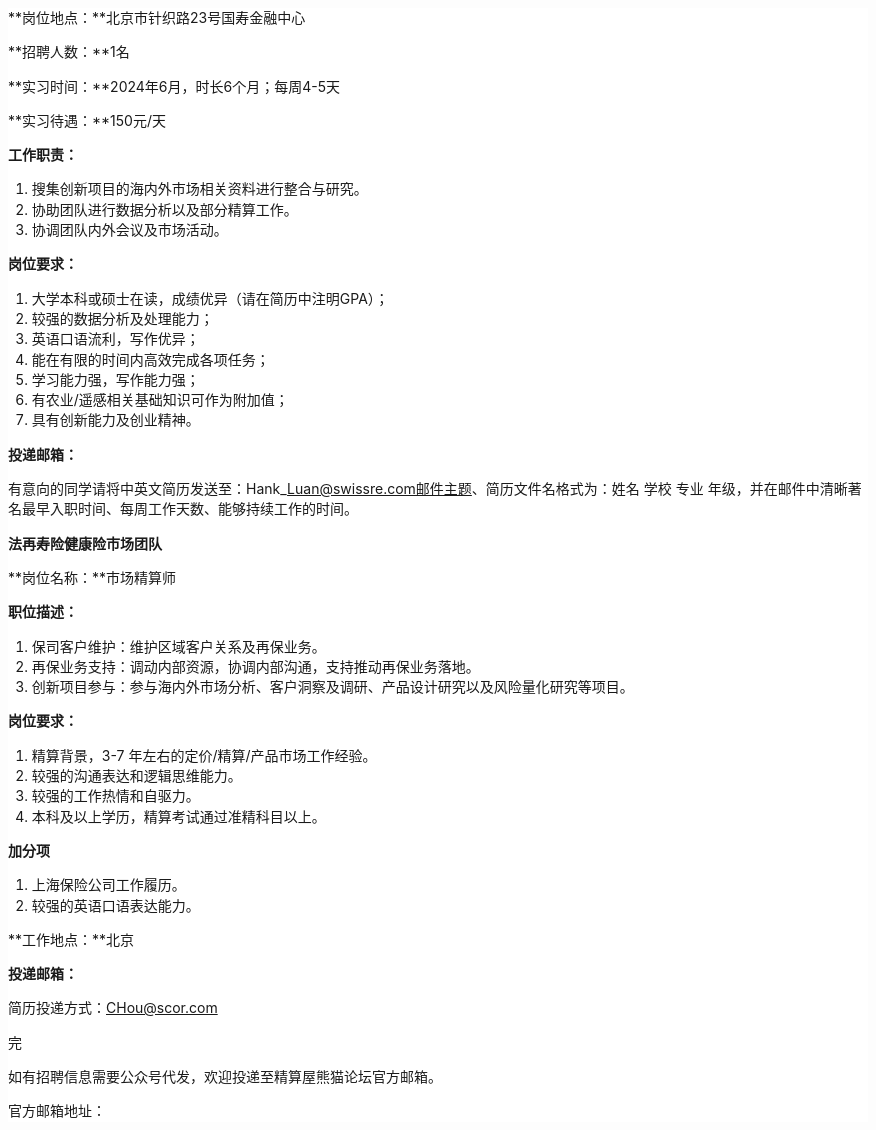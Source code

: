 **岗位地点：**北京市针织路23号国寿金融中心

**招聘人数：**1名

**实习时间：**2024年6月，时长6个月；每周4-5天

**实习待遇：**150元/天

**工作职责：**

1. 搜集创新项目的海内外市场相关资料进行整合与研究。
2. 协助团队进行数据分析以及部分精算工作。
3. 协调团队内外会议及市场活动。

**岗位要求：**

1. 大学本科或硕士在读，成绩优异（请在简历中注明GPA）；
2. 较强的数据分析及处理能力；
3. 英语口语流利，写作优异；
4. 能在有限的时间内高效完成各项任务；
5. 学习能力强，写作能力强；
6. 有农业/遥感相关基础知识可作为附加值；
7. 具有创新能力及创业精神。

**投递邮箱：**

有意向的同学请将中英文简历发送至：Hank\_Luan@swissre.com邮件主题、简历文件名格式为：姓名 学校 专业 年级，并在邮件中清晰著名最早入职时间、每周工作天数、能够持续工作的时间。

****法再寿险健康险市场团队****

**岗位名称：**市场精算师

**职位描述：**

1. 保司客户维护：维护区域客户关系及再保业务。
2. 再保业务支持：调动内部资源，协调内部沟通，支持推动再保业务落地。
3. 创新项目参与：参与海内外市场分析、客户洞察及调研、产品设计研究以及风险量化研究等项目。

**岗位要求：**

1. 精算背景，3-7 年左右的定价/精算/产品市场工作经验。
2. 较强的沟通表达和逻辑思维能力。
3. 较强的工作热情和自驱力。
4. 本科及以上学历，精算考试通过准精科目以上。

**加分项**

1. 上海保险公司工作履历。
2. 较强的英语口语表达能力。

**工作地点：**北京

**投递邮箱：**

简历投递方式：CHou@scor.com


完

如有招聘信息需要公众号代发，欢迎投递至精算屋熊猫论坛官方邮箱。

官方邮箱地址：
